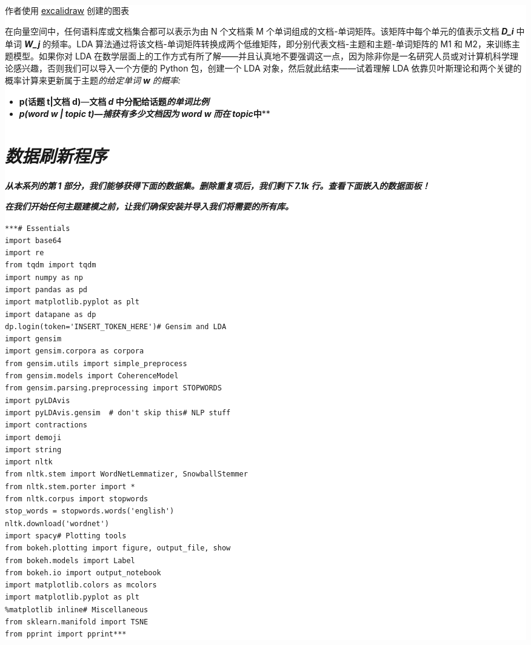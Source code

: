 
作者使用 [excalidraw](https://excalidraw.com) 创建的图表

在向量空间中，任何语料库或文档集合都可以表示为由 N 个文档乘 M 个单词组成的文档-单词矩阵。该矩阵中每个单元的值表示文档 ***D_i*** 中单词 ***W_j*** 的频率。LDA 算法通过将该文档-单词矩阵转换成两个低维矩阵，即分别代表文档-主题和主题-单词矩阵的 M1 和 M2，来训练主题模型。如果你对 LDA 在数学层面上的工作方式有所了解——并且认真地不要强调这一点，因为除非你是一名研究人员或对计算机科学理论感兴趣，否则我们可以导入一个方便的 Python 包，创建一个 LDA 对象，然后就此结束——试着理解 LDA 依靠贝叶斯理论和两个关键的概率计算来更新属于主题*的给定单词 ***w*** 的概率:*

*   ****p(话题 t|文档 d)****—**文档 ***d*** 中分配给话题*的单词比例***
*   ******p(word w | topic t)***—捕获有多少文档因为 word ***w*** 而在 topic*中****

# ***数据刷新程序***

***从本系列的第 1 部分，我们能够获得下面的数据集。删除重复项后，我们剩下 7.1k 行。查看下面嵌入的数据面板！***

***在我们开始任何主题建模之前，让我们确保安装并导入我们将需要的所有库。***

```
***# Essentials
import base64
import re
from tqdm import tqdm
import numpy as np
import pandas as pd
import matplotlib.pyplot as plt
import datapane as dp
dp.login(token='INSERT_TOKEN_HERE')# Gensim and LDA
import gensim
import gensim.corpora as corpora
from gensim.utils import simple_preprocess
from gensim.models import CoherenceModel
from gensim.parsing.preprocessing import STOPWORDS
import pyLDAvis
import pyLDAvis.gensim  # don't skip this# NLP stuff
import contractions
import demoji
import string
import nltk
from nltk.stem import WordNetLemmatizer, SnowballStemmer
from nltk.stem.porter import *
from nltk.corpus import stopwords
stop_words = stopwords.words('english')
nltk.download('wordnet')
import spacy# Plotting tools
from bokeh.plotting import figure, output_file, show
from bokeh.models import Label
from bokeh.io import output_notebook
import matplotlib.colors as mcolors
import matplotlib.pyplot as plt
%matplotlib inline# Miscellaneous
from sklearn.manifold import TSNE
from pprint import pprint***
```

